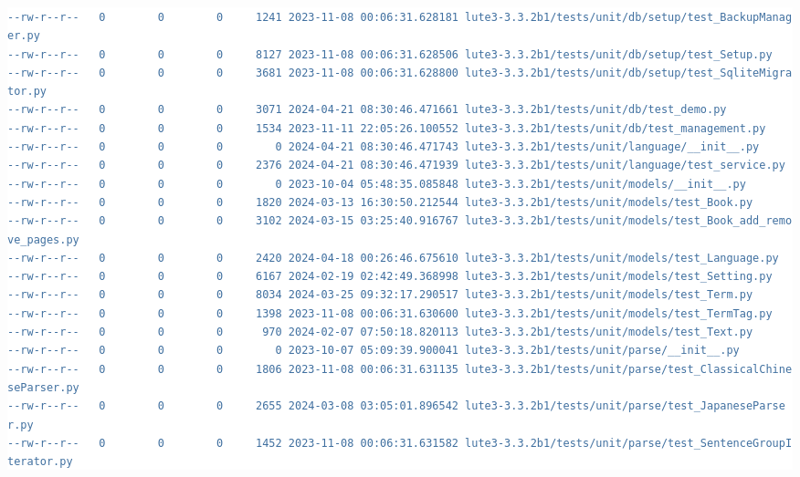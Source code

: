 ```diff
--rw-r--r--   0        0        0     1241 2023-11-08 00:06:31.628181 lute3-3.3.2b1/tests/unit/db/setup/test_BackupManager.py
--rw-r--r--   0        0        0     8127 2023-11-08 00:06:31.628506 lute3-3.3.2b1/tests/unit/db/setup/test_Setup.py
--rw-r--r--   0        0        0     3681 2023-11-08 00:06:31.628800 lute3-3.3.2b1/tests/unit/db/setup/test_SqliteMigrator.py
--rw-r--r--   0        0        0     3071 2024-04-21 08:30:46.471661 lute3-3.3.2b1/tests/unit/db/test_demo.py
--rw-r--r--   0        0        0     1534 2023-11-11 22:05:26.100552 lute3-3.3.2b1/tests/unit/db/test_management.py
--rw-r--r--   0        0        0        0 2024-04-21 08:30:46.471743 lute3-3.3.2b1/tests/unit/language/__init__.py
--rw-r--r--   0        0        0     2376 2024-04-21 08:30:46.471939 lute3-3.3.2b1/tests/unit/language/test_service.py
--rw-r--r--   0        0        0        0 2023-10-04 05:48:35.085848 lute3-3.3.2b1/tests/unit/models/__init__.py
--rw-r--r--   0        0        0     1820 2024-03-13 16:30:50.212544 lute3-3.3.2b1/tests/unit/models/test_Book.py
--rw-r--r--   0        0        0     3102 2024-03-15 03:25:40.916767 lute3-3.3.2b1/tests/unit/models/test_Book_add_remove_pages.py
--rw-r--r--   0        0        0     2420 2024-04-18 00:26:46.675610 lute3-3.3.2b1/tests/unit/models/test_Language.py
--rw-r--r--   0        0        0     6167 2024-02-19 02:42:49.368998 lute3-3.3.2b1/tests/unit/models/test_Setting.py
--rw-r--r--   0        0        0     8034 2024-03-25 09:32:17.290517 lute3-3.3.2b1/tests/unit/models/test_Term.py
--rw-r--r--   0        0        0     1398 2023-11-08 00:06:31.630600 lute3-3.3.2b1/tests/unit/models/test_TermTag.py
--rw-r--r--   0        0        0      970 2024-02-07 07:50:18.820113 lute3-3.3.2b1/tests/unit/models/test_Text.py
--rw-r--r--   0        0        0        0 2023-10-07 05:09:39.900041 lute3-3.3.2b1/tests/unit/parse/__init__.py
--rw-r--r--   0        0        0     1806 2023-11-08 00:06:31.631135 lute3-3.3.2b1/tests/unit/parse/test_ClassicalChineseParser.py
--rw-r--r--   0        0        0     2655 2024-03-08 03:05:01.896542 lute3-3.3.2b1/tests/unit/parse/test_JapaneseParser.py
--rw-r--r--   0        0        0     1452 2023-11-08 00:06:31.631582 lute3-3.3.2b1/tests/unit/parse/test_SentenceGroupIterator.py
